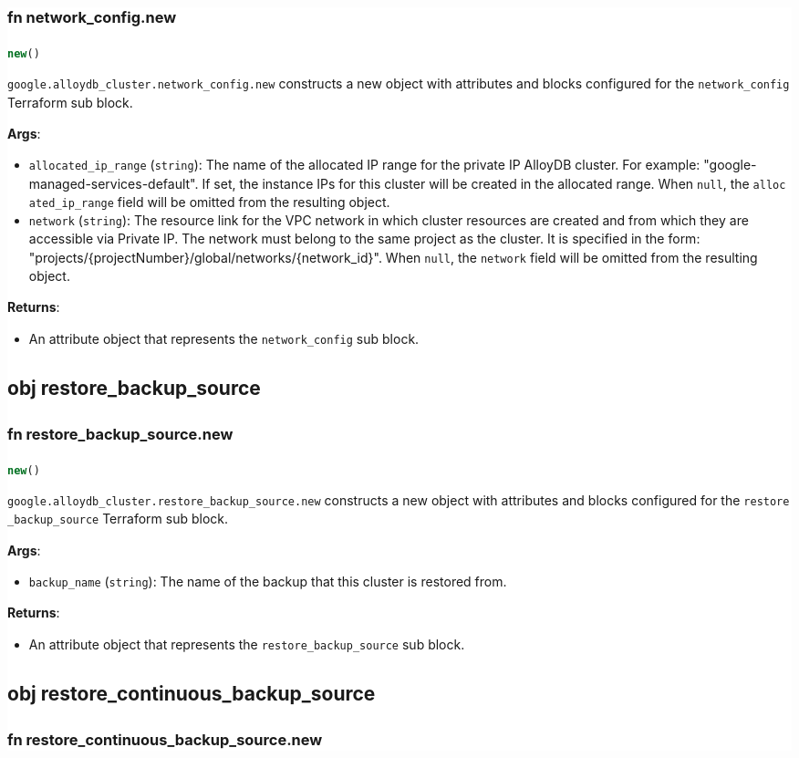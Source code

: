 

### fn network_config.new

```ts
new()
```


`google.alloydb_cluster.network_config.new` constructs a new object with attributes and blocks configured for the `network_config`
Terraform sub block.



**Args**:
  - `allocated_ip_range` (`string`): The name of the allocated IP range for the private IP AlloyDB cluster. For example: &#34;google-managed-services-default&#34;.
If set, the instance IPs for this cluster will be created in the allocated range. When `null`, the `allocated_ip_range` field will be omitted from the resulting object.
  - `network` (`string`): The resource link for the VPC network in which cluster resources are created and from which they are accessible via Private IP. The network must belong to the same project as the cluster.
It is specified in the form: &#34;projects/{projectNumber}/global/networks/{network_id}&#34;. When `null`, the `network` field will be omitted from the resulting object.

**Returns**:
  - An attribute object that represents the `network_config` sub block.


## obj restore_backup_source



### fn restore_backup_source.new

```ts
new()
```


`google.alloydb_cluster.restore_backup_source.new` constructs a new object with attributes and blocks configured for the `restore_backup_source`
Terraform sub block.



**Args**:
  - `backup_name` (`string`): The name of the backup that this cluster is restored from.

**Returns**:
  - An attribute object that represents the `restore_backup_source` sub block.


## obj restore_continuous_backup_source



### fn restore_continuous_backup_source.new
